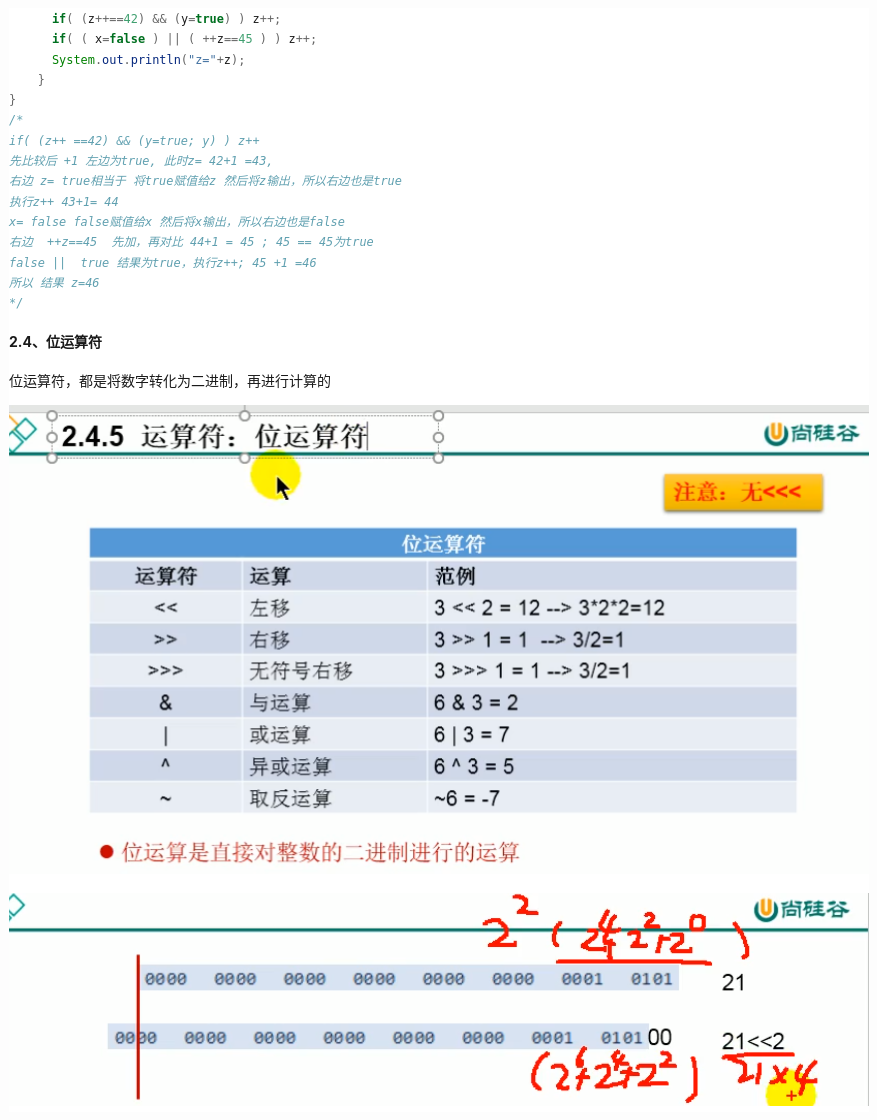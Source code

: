   ```java
		if( (z++==42) && (y=true) ) z++;
		if( ( x=false ) || ( ++z==45 ) ) z++;
        System.out.println("z="+z);
	  }
  }
  /*
  if( (z++ ==42) && (y=true; y) ) z++
  先比较后 +1 左边为true, 此时z= 42+1 =43,
  右边 z= true相当于 将true赋值给z 然后将z输出，所以右边也是true
  执行z++ 43+1= 44
  x= false false赋值给x 然后将x输出，所以右边也是false
  右边  ++z==45  先加，再对比 44+1 = 45 ; 45 == 45为true
  false ||  true 结果为true，执行z++; 45 +1 =46
  所以 结果 z=46
  */
  ```

  #### 2.4、位运算符
  
  位运算符，都是将数字转化为二进制，再进行计算的
  
  ![2-4位运算符](./\images\2-4位运算符.png)

![2-4位运算符2](./\images\2-4位运算符2.png)
